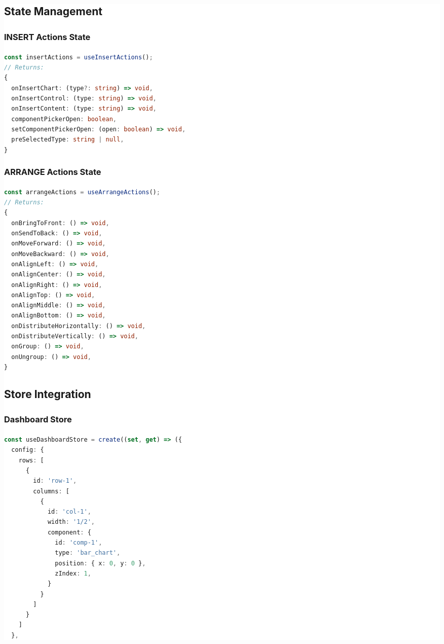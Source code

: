 ## State Management

### INSERT Actions State
```typescript
const insertActions = useInsertActions();
// Returns:
{
  onInsertChart: (type?: string) => void,
  onInsertControl: (type: string) => void,
  onInsertContent: (type: string) => void,
  componentPickerOpen: boolean,
  setComponentPickerOpen: (open: boolean) => void,
  preSelectedType: string | null,
}
```

### ARRANGE Actions State
```typescript
const arrangeActions = useArrangeActions();
// Returns:
{
  onBringToFront: () => void,
  onSendToBack: () => void,
  onMoveForward: () => void,
  onMoveBackward: () => void,
  onAlignLeft: () => void,
  onAlignCenter: () => void,
  onAlignRight: () => void,
  onAlignTop: () => void,
  onAlignMiddle: () => void,
  onAlignBottom: () => void,
  onDistributeHorizontally: () => void,
  onDistributeVertically: () => void,
  onGroup: () => void,
  onUngroup: () => void,
}
```

## Store Integration

### Dashboard Store
```typescript
const useDashboardStore = create((set, get) => ({
  config: {
    rows: [
      {
        id: 'row-1',
        columns: [
          {
            id: 'col-1',
            width: '1/2',
            component: {
              id: 'comp-1',
              type: 'bar_chart',
              position: { x: 0, y: 0 },
              zIndex: 1,
            }
          }
        ]
      }
    ]
  },
```